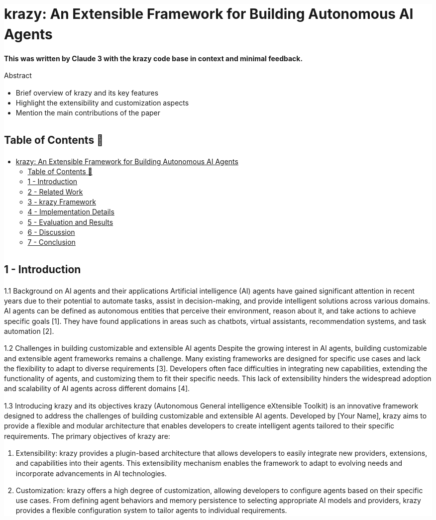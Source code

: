 # krazy: An Extensible Framework for Building Autonomous AI Agents

**This was written by Claude 3 with the krazy code base in context and minimal feedback.**

Abstract 

- Brief overview of krazy and its key features
- Highlight the extensibility and customization aspects
- Mention the main contributions of the paper

## Table of Contents 📖

- [krazy: An Extensible Framework for Building Autonomous AI Agents](#krazy-an-extensible-framework-for-building-autonomous-ai-agents)
  - [Table of Contents 📖](#table-of-contents-)
  - [1 - Introduction](#1---introduction)
  - [2 - Related Work](#2---related-work)
  - [3 - krazy Framework](#3---krazy-framework)
  - [4 - Implementation Details](#4---implementation-details)
  - [5 - Evaluation and Results](#5---evaluation-and-results)
  - [6 - Discussion](#6---discussion)
  - [7 - Conclusion](#7---conclusion)

## 1 - Introduction

1.1 Background on AI agents and their applications
Artificial intelligence (AI) agents have gained significant attention in recent years due to their potential to automate tasks, assist in decision-making, and provide intelligent solutions across various domains. AI agents can be defined as autonomous entities that perceive their environment, reason about it, and take actions to achieve specific goals [1]. They have found applications in areas such as chatbots, virtual assistants, recommendation systems, and task automation [2].

1.2 Challenges in building customizable and extensible AI agents
Despite the growing interest in AI agents, building customizable and extensible agent frameworks remains a challenge. Many existing frameworks are designed for specific use cases and lack the flexibility to adapt to diverse requirements [3]. Developers often face difficulties in integrating new capabilities, extending the functionality of agents, and customizing them to fit their specific needs. This lack of extensibility hinders the widespread adoption and scalability of AI agents across different domains [4].

1.3 Introducing krazy and its objectives
krazy (Autonomous General intelligence eXtensible Toolkit) is an innovative framework designed to address the challenges of building customizable and extensible AI agents. Developed by [Your Name], krazy aims to provide a flexible and modular architecture that enables developers to create intelligent agents tailored to their specific requirements. The primary objectives of krazy are:

1. Extensibility: krazy provides a plugin-based architecture that allows developers to easily integrate new providers, extensions, and capabilities into their agents. This extensibility mechanism enables the framework to adapt to evolving needs and incorporate advancements in AI technologies.

2. Customization: krazy offers a high degree of customization, allowing developers to configure agents based on their specific use cases. From defining agent behaviors and memory persistence to selecting appropriate AI models and providers, krazy provides a flexible configuration system to tailor agents to individual requirements.
